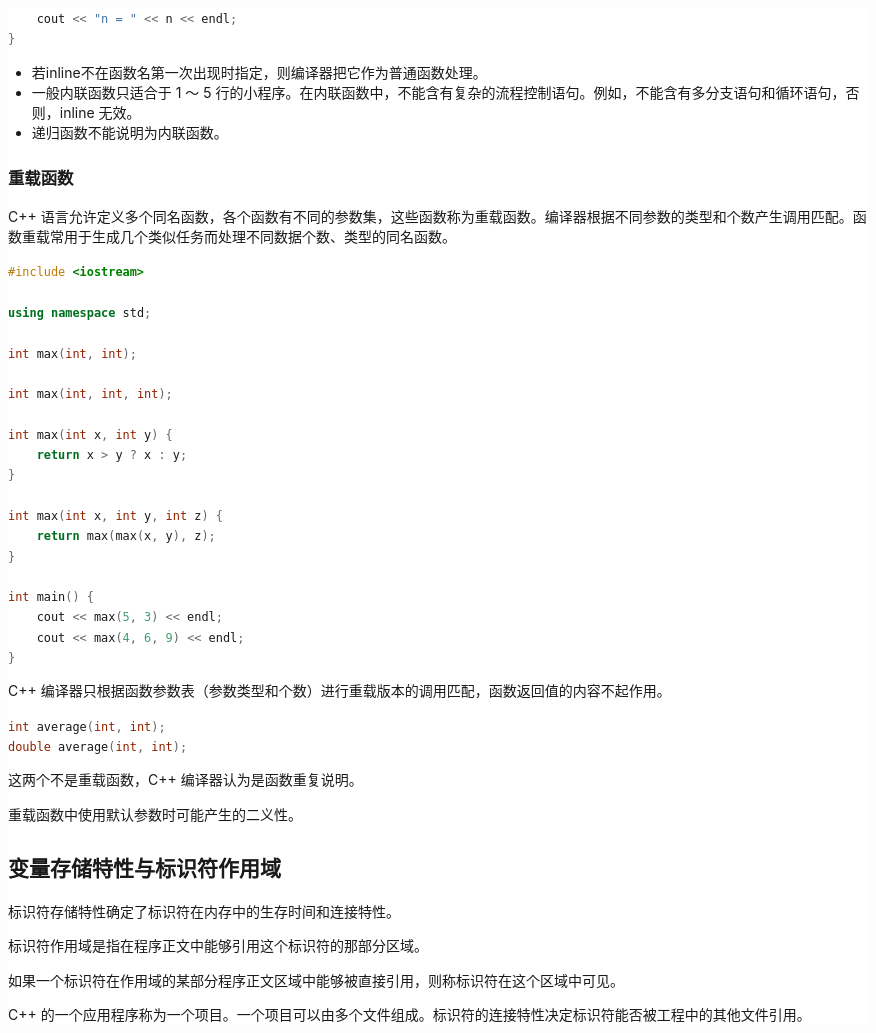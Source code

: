 ```c++
    cout << "n = " << n << endl;
}
```

- 若inline不在函数名第一次出现时指定，则编译器把它作为普通函数处理。
- 一般内联函数只适合于 1 ～ 5 行的小程序。在内联函数中，不能含有复杂的流程控制语句。例如，不能含有多分支语句和循环语句，否则，inline 无效。
- 递归函数不能说明为内联函数。

### 重载函数

C++ 语言允许定义多个同名函数，各个函数有不同的参数集，这些函数称为重载函数。编译器根据不同参数的类型和个数产生调用匹配。函数重载常用于生成几个类似任务而处理不同数据个数、类型的同名函数。

```c++
#include <iostream>

using namespace std;

int max(int, int);

int max(int, int, int);

int max(int x, int y) {
    return x > y ? x : y;
}

int max(int x, int y, int z) {
    return max(max(x, y), z);
}

int main() {
    cout << max(5, 3) << endl;
    cout << max(4, 6, 9) << endl;
}
```

C++ 编译器只根据函数参数表（参数类型和个数）进行重载版本的调用匹配，函数返回值的内容不起作用。

```c++
int average(int, int);
double average(int, int);
```

这两个不是重载函数，C++ 编译器认为是函数重复说明。

重载函数中使用默认参数时可能产生的二义性。

## 变量存储特性与标识符作用域

标识符存储特性确定了标识符在内存中的生存时间和连接特性。

标识符作用域是指在程序正文中能够引用这个标识符的那部分区域。

如果一个标识符在作用域的某部分程序正文区域中能够被直接引用，则称标识符在这个区域中可见。

C++ 的一个应用程序称为一个项目。一个项目可以由多个文件组成。标识符的连接特性决定标识符能否被工程中的其他文件引用。
